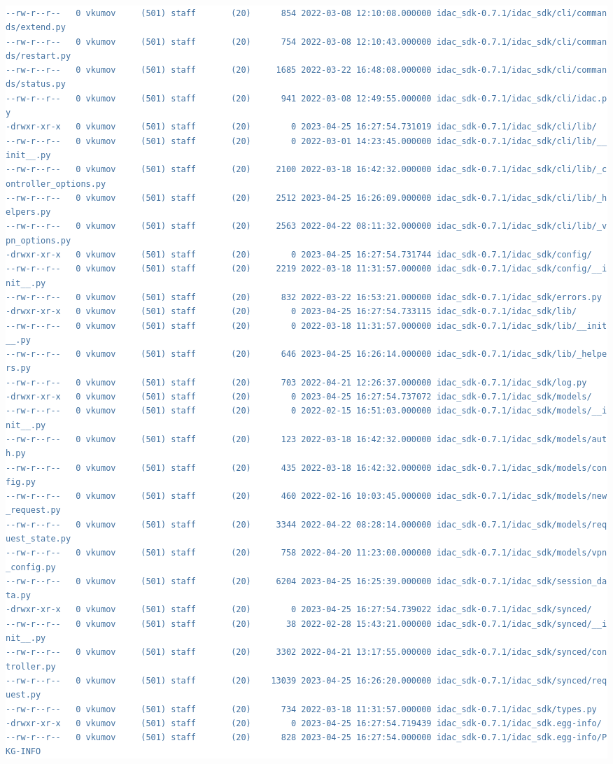```diff
--rw-r--r--   0 vkumov     (501) staff       (20)      854 2022-03-08 12:10:08.000000 idac_sdk-0.7.1/idac_sdk/cli/commands/extend.py
--rw-r--r--   0 vkumov     (501) staff       (20)      754 2022-03-08 12:10:43.000000 idac_sdk-0.7.1/idac_sdk/cli/commands/restart.py
--rw-r--r--   0 vkumov     (501) staff       (20)     1685 2022-03-22 16:48:08.000000 idac_sdk-0.7.1/idac_sdk/cli/commands/status.py
--rw-r--r--   0 vkumov     (501) staff       (20)      941 2022-03-08 12:49:55.000000 idac_sdk-0.7.1/idac_sdk/cli/idac.py
-drwxr-xr-x   0 vkumov     (501) staff       (20)        0 2023-04-25 16:27:54.731019 idac_sdk-0.7.1/idac_sdk/cli/lib/
--rw-r--r--   0 vkumov     (501) staff       (20)        0 2022-03-01 14:23:45.000000 idac_sdk-0.7.1/idac_sdk/cli/lib/__init__.py
--rw-r--r--   0 vkumov     (501) staff       (20)     2100 2022-03-18 16:42:32.000000 idac_sdk-0.7.1/idac_sdk/cli/lib/_controller_options.py
--rw-r--r--   0 vkumov     (501) staff       (20)     2512 2023-04-25 16:26:09.000000 idac_sdk-0.7.1/idac_sdk/cli/lib/_helpers.py
--rw-r--r--   0 vkumov     (501) staff       (20)     2563 2022-04-22 08:11:32.000000 idac_sdk-0.7.1/idac_sdk/cli/lib/_vpn_options.py
-drwxr-xr-x   0 vkumov     (501) staff       (20)        0 2023-04-25 16:27:54.731744 idac_sdk-0.7.1/idac_sdk/config/
--rw-r--r--   0 vkumov     (501) staff       (20)     2219 2022-03-18 11:31:57.000000 idac_sdk-0.7.1/idac_sdk/config/__init__.py
--rw-r--r--   0 vkumov     (501) staff       (20)      832 2022-03-22 16:53:21.000000 idac_sdk-0.7.1/idac_sdk/errors.py
-drwxr-xr-x   0 vkumov     (501) staff       (20)        0 2023-04-25 16:27:54.733115 idac_sdk-0.7.1/idac_sdk/lib/
--rw-r--r--   0 vkumov     (501) staff       (20)        0 2022-03-18 11:31:57.000000 idac_sdk-0.7.1/idac_sdk/lib/__init__.py
--rw-r--r--   0 vkumov     (501) staff       (20)      646 2023-04-25 16:26:14.000000 idac_sdk-0.7.1/idac_sdk/lib/_helpers.py
--rw-r--r--   0 vkumov     (501) staff       (20)      703 2022-04-21 12:26:37.000000 idac_sdk-0.7.1/idac_sdk/log.py
-drwxr-xr-x   0 vkumov     (501) staff       (20)        0 2023-04-25 16:27:54.737072 idac_sdk-0.7.1/idac_sdk/models/
--rw-r--r--   0 vkumov     (501) staff       (20)        0 2022-02-15 16:51:03.000000 idac_sdk-0.7.1/idac_sdk/models/__init__.py
--rw-r--r--   0 vkumov     (501) staff       (20)      123 2022-03-18 16:42:32.000000 idac_sdk-0.7.1/idac_sdk/models/auth.py
--rw-r--r--   0 vkumov     (501) staff       (20)      435 2022-03-18 16:42:32.000000 idac_sdk-0.7.1/idac_sdk/models/config.py
--rw-r--r--   0 vkumov     (501) staff       (20)      460 2022-02-16 10:03:45.000000 idac_sdk-0.7.1/idac_sdk/models/new_request.py
--rw-r--r--   0 vkumov     (501) staff       (20)     3344 2022-04-22 08:28:14.000000 idac_sdk-0.7.1/idac_sdk/models/request_state.py
--rw-r--r--   0 vkumov     (501) staff       (20)      758 2022-04-20 11:23:00.000000 idac_sdk-0.7.1/idac_sdk/models/vpn_config.py
--rw-r--r--   0 vkumov     (501) staff       (20)     6204 2023-04-25 16:25:39.000000 idac_sdk-0.7.1/idac_sdk/session_data.py
-drwxr-xr-x   0 vkumov     (501) staff       (20)        0 2023-04-25 16:27:54.739022 idac_sdk-0.7.1/idac_sdk/synced/
--rw-r--r--   0 vkumov     (501) staff       (20)       38 2022-02-28 15:43:21.000000 idac_sdk-0.7.1/idac_sdk/synced/__init__.py
--rw-r--r--   0 vkumov     (501) staff       (20)     3302 2022-04-21 13:17:55.000000 idac_sdk-0.7.1/idac_sdk/synced/controller.py
--rw-r--r--   0 vkumov     (501) staff       (20)    13039 2023-04-25 16:26:20.000000 idac_sdk-0.7.1/idac_sdk/synced/request.py
--rw-r--r--   0 vkumov     (501) staff       (20)      734 2022-03-18 11:31:57.000000 idac_sdk-0.7.1/idac_sdk/types.py
-drwxr-xr-x   0 vkumov     (501) staff       (20)        0 2023-04-25 16:27:54.719439 idac_sdk-0.7.1/idac_sdk.egg-info/
--rw-r--r--   0 vkumov     (501) staff       (20)      828 2023-04-25 16:27:54.000000 idac_sdk-0.7.1/idac_sdk.egg-info/PKG-INFO
```